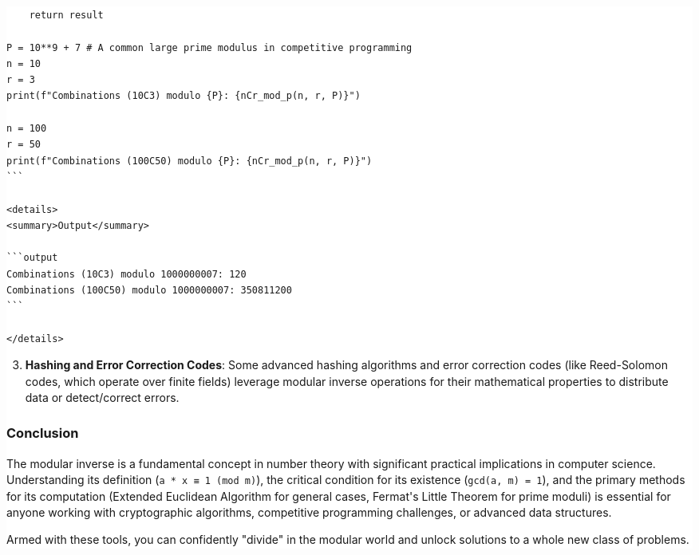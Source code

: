         return result

    P = 10**9 + 7 # A common large prime modulus in competitive programming
    n = 10
    r = 3
    print(f"Combinations (10C3) modulo {P}: {nCr_mod_p(n, r, P)}")

    n = 100
    r = 50
    print(f"Combinations (100C50) modulo {P}: {nCr_mod_p(n, r, P)}")
    ```

    <details>
    <summary>Output</summary>

    ```output
    Combinations (10C3) modulo 1000000007: 120
    Combinations (100C50) modulo 1000000007: 350811200
    ```

    </details>

3.  **Hashing and Error Correction Codes**:
    Some advanced hashing algorithms and error correction codes (like Reed-Solomon codes, which operate over finite fields) leverage modular inverse operations for their mathematical properties to distribute data or detect/correct errors.

### Conclusion

The modular inverse is a fundamental concept in number theory with significant practical implications in computer science. Understanding its definition (`a * x ≡ 1 (mod m)`), the critical condition for its existence (`gcd(a, m) = 1`), and the primary methods for its computation (Extended Euclidean Algorithm for general cases, Fermat's Little Theorem for prime moduli) is essential for anyone working with cryptographic algorithms, competitive programming challenges, or advanced data structures.

Armed with these tools, you can confidently "divide" in the modular world and unlock solutions to a whole new class of problems.